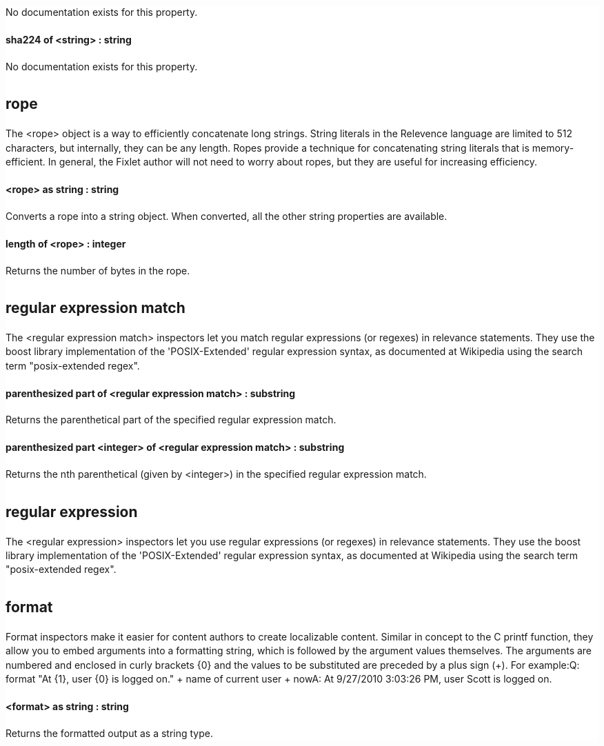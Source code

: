 No documentation exists for this property.

#### sha224 of &lt;string&gt; : string

No documentation exists for this property.

## rope

The &lt;rope&gt; object is a way to efficiently concatenate long strings. String literals in the Relevence language are limited to 512 characters, but internally, they can be any length. Ropes provide a technique for concatenating string literals that is memory-efficient. In general, the Fixlet author will not need to worry about ropes, but they are useful for increasing efficiency.

#### &lt;rope&gt; as string : string

Converts a rope into a string object. When converted, all the other string properties are available.

#### length of &lt;rope&gt; : integer

Returns the number of bytes in the rope.

## regular expression match

The &lt;regular expression match&gt; inspectors let you match regular expressions (or regexes) in relevance statements. They use the boost library implementation of the &#39;POSIX-Extended&#39; regular expression syntax, as documented at Wikipedia using the search term &quot;posix-extended regex&quot;. 

#### parenthesized part of &lt;regular expression match&gt; : substring

Returns the parenthetical part of the specified regular expression match.

#### parenthesized part &lt;integer&gt; of &lt;regular expression match&gt; : substring

Returns the nth parenthetical (given by &lt;integer&gt;) in the specified regular expression match.

## regular expression

The &lt;regular expression&gt; inspectors let you use regular expressions (or regexes) in relevance statements. They use the boost library implementation of the &#39;POSIX-Extended&#39; regular expression syntax, as documented at Wikipedia using the search term &quot;posix-extended regex&quot;.

## format

Format inspectors make it easier for content authors to create localizable content. Similar in concept to the C printf function, they allow you to embed arguments into a formatting string, which is followed by the argument values themselves. The arguments are numbered and enclosed in curly brackets {0} and the values to be substituted are preceded by a plus sign (+). For example:Q: format &quot;At {1}, user {0} is logged on.&quot; + name of current user + nowA: At 9/27/2010 3:03:26 PM, user Scott is logged on.

#### &lt;format&gt; as string : string

Returns the formatted output as a string type.

